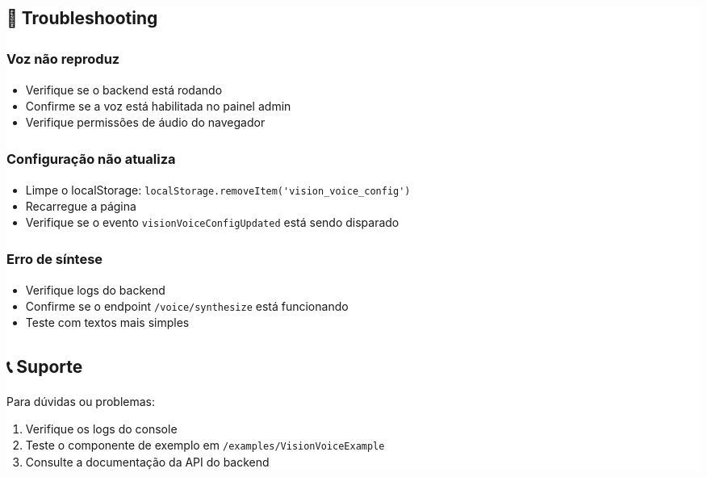 ## 🔧 Troubleshooting

### Voz não reproduz
- Verifique se o backend está rodando
- Confirme se a voz está habilitada no painel admin
- Verifique permissões de áudio do navegador

### Configuração não atualiza
- Limpe o localStorage: `localStorage.removeItem('vision_voice_config')`
- Recarregue a página
- Verifique se o evento `visionVoiceConfigUpdated` está sendo disparado

### Erro de síntese
- Verifique logs do backend
- Confirme se o endpoint `/voice/synthesize` está funcionando
- Teste com textos mais simples

## 📞 Suporte

Para dúvidas ou problemas:
1. Verifique os logs do console
2. Teste o componente de exemplo em `/examples/VisionVoiceExample`
3. Consulte a documentação da API do backend